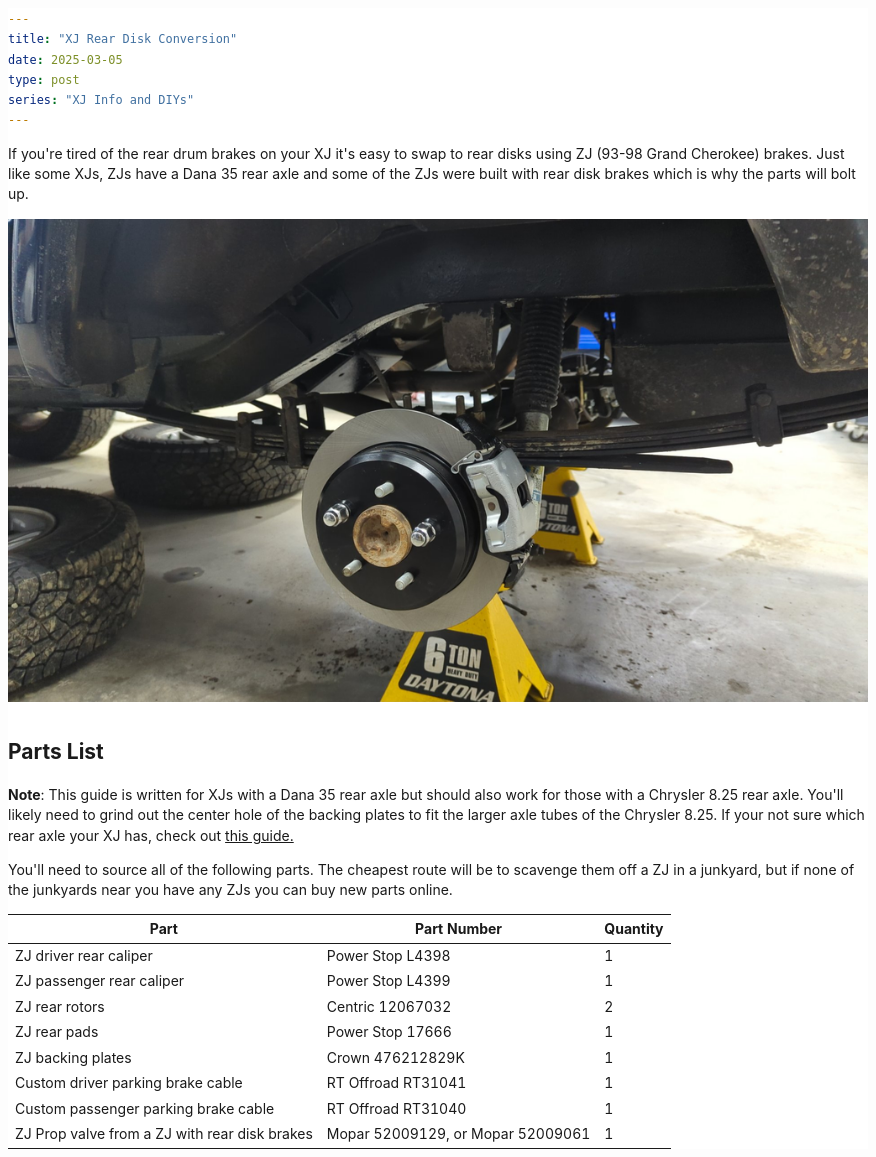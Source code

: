 ```yaml
---
title: "XJ Rear Disk Conversion"
date: 2025-03-05
type: post
series: "XJ Info and DIYs"
---
```


If you're tired of the rear drum brakes on your XJ it's easy to swap to rear disks using ZJ (93-98 Grand Cherokee) brakes. Just like some XJs, ZJs have a Dana 35 rear axle and some of the ZJs were built with rear disk brakes which is why the parts will bolt up.

![](./images/overview.jpg)

## Parts List

**Note**: This guide is written for XJs with a Dana 35 rear axle but should also work for those with a Chrysler 8.25 rear axle. You'll likely need to grind out the center hole of the backing plates to fit the larger axle tubes of the Chrysler 8.25. If your not sure which rear axle your XJ has, check out [this guide.](https://www.cherokeeforum.com/f2/rear-axle-identification-8382/)

You'll need to source all of the following parts. The cheapest route will be to scavenge them off a ZJ in a junkyard, but if none of the junkyards near you have any ZJs you can buy new parts online.

| Part                                          | Part Number                        | Quantity  |
| --------------------------------------------- | ---------------------------------- | --------- |
| ZJ driver rear caliper                        | Power Stop L4398                   | 1         |
| ZJ passenger rear caliper                     | Power Stop L4399                   | 1         |
| ZJ rear rotors                                | Centric 12067032                   | 2         |
| ZJ rear pads                                  | Power Stop 17666                   | 1         |
| ZJ backing plates                             | Crown 476212829K                   | 1         |
| Custom driver parking brake cable             | RT Offroad RT31041                 | 1         |
| Custom passenger parking brake cable          | RT Offroad RT31040                 | 1         |
| ZJ Prop valve from a ZJ with rear disk brakes | Mopar 52009129, or Mopar 52009061  | 1         |